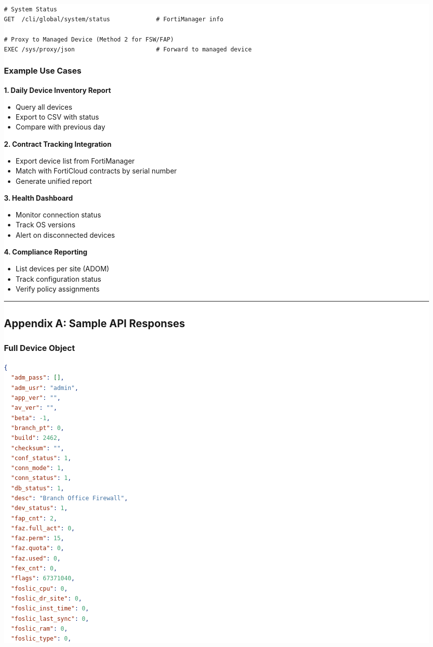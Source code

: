```
# System Status
GET  /cli/global/system/status             # FortiManager info

# Proxy to Managed Device (Method 2 for FSW/FAP)
EXEC /sys/proxy/json                       # Forward to managed device
```

### Example Use Cases

**1. Daily Device Inventory Report**
- Query all devices
- Export to CSV with status
- Compare with previous day

**2. Contract Tracking Integration**
- Export device list from FortiManager
- Match with FortiCloud contracts by serial number
- Generate unified report

**3. Health Dashboard**
- Monitor connection status
- Track OS versions
- Alert on disconnected devices

**4. Compliance Reporting**
- List devices per site (ADOM)
- Track configuration status
- Verify policy assignments

---

## Appendix A: Sample API Responses

### Full Device Object

```json
{
  "adm_pass": [],
  "adm_usr": "admin",
  "app_ver": "",
  "av_ver": "",
  "beta": -1,
  "branch_pt": 0,
  "build": 2462,
  "checksum": "",
  "conf_status": 1,
  "conn_mode": 1,
  "conn_status": 1,
  "db_status": 1,
  "desc": "Branch Office Firewall",
  "dev_status": 1,
  "fap_cnt": 2,
  "faz.full_act": 0,
  "faz.perm": 15,
  "faz.quota": 0,
  "faz.used": 0,
  "fex_cnt": 0,
  "flags": 67371040,
  "foslic_cpu": 0,
  "foslic_dr_site": 0,
  "foslic_inst_time": 0,
  "foslic_last_sync": 0,
  "foslic_ram": 0,
  "foslic_type": 0,
```